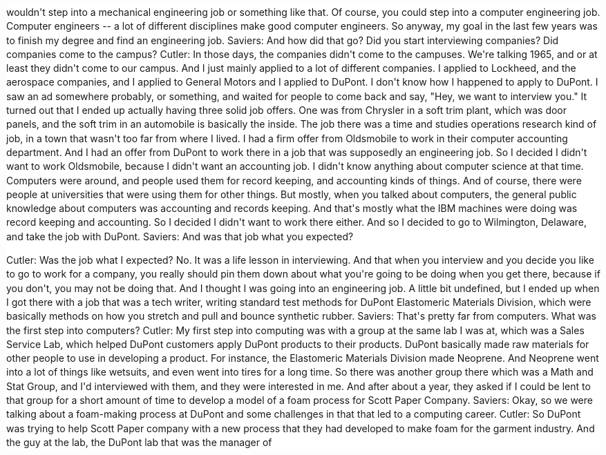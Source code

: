 wouldn't step into a mechanical engineering job or something like that. Of course, you could step into a
computer engineering job. Computer engineers -- a lot of different disciplines make good computer
engineers. So anyway, my goal in the last few years was to finish my degree and find an engineering job.
Saviers: And how did that go? Did you start interviewing companies? Did companies come to the
campus?
Cutler: In those days, the companies didn't come to the campuses. We're talking 1965, and or at least
they didn't come to our campus. And I just mainly applied to a lot of different companies. I applied to
Lockheed, and the aerospace companies, and I applied to General Motors and I applied to DuPont. I
don't know how I happened to apply to DuPont. I saw an ad somewhere probably, or something, and
waited for people to come back and say, "Hey, we want to interview you." It turned out that I ended up
actually having three solid job offers. One was from Chrysler in a soft trim plant, which was door panels,
and the soft trim in an automobile is basically the inside. The job there was a time and studies operations
research kind of job, in a town that wasn't too far from where I lived. I had a firm offer from Oldsmobile to
work in their computer accounting department. And I had an offer from DuPont to work there in a job that
was supposedly an engineering job. So I decided I didn't want to work Oldsmobile, because I didn't want
an accounting job. I didn't know anything about computer science at that time. Computers were around,
and people used them for record keeping, and accounting kinds of things. And of course, there were
people at universities that were using them for other things. But mostly, when you talked about
computers, the general public knowledge about computers was accounting and records keeping. And
that's mostly what the IBM machines were doing was record keeping and accounting. So I decided I didn't
want to work there either. And so I decided to go to Wilmington, Delaware, and take the job with DuPont.
Saviers: And was that job what you expected?

Cutler: Was the job what I expected? No. It was a life lesson in interviewing. And that when you
interview and you decide you like to go to work for a company, you really should pin them down about
what you're going to be doing when you get there, because if you don't, you may not be doing that. And I
thought I was going into an engineering job. A little bit undefined, but I ended up when I got there with a
job that was a tech writer, writing standard test methods for DuPont Elastomeric Materials Division, which
were basically methods on how you stretch and pull and bounce synthetic rubber.
Saviers: That's pretty far from computers. What was the first step into computers?
Cutler: My first step into computing was with a group at the same lab I was at, which was a Sales
Service Lab, which helped DuPont customers apply DuPont products to their products. DuPont basically
made raw materials for other people to use in developing a product. For instance, the Elastomeric
Materials Division made Neoprene. And Neoprene went into a lot of things like wetsuits, and even went
into tires for a long time. So there was another group there which was a Math and Stat Group, and I'd
interviewed with them, and they were interested in me. And after about a year, they asked if I could be
lent to that group for a short amount of time to develop a model of a foam process for Scott Paper
Company.
Saviers: Okay, so we were talking about a foam-making process at DuPont and some challenges in that
that led to a computing career.
Cutler: So DuPont was trying to help Scott Paper company with a new process that they had developed
to make foam for the garment industry. And the guy at the lab, the DuPont lab that was the manager of